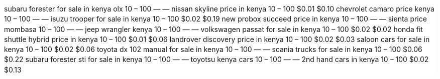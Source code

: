 subaru forester for sale in kenya olx
10 – 100
—
—
nissan skyline price in kenya
10 – 100
$0.01
$0.10
chevrolet camaro price kenya
10 – 100
—
—
isuzu trooper for sale in kenya
10 – 100
$0.02
$0.19
new probox succeed price in kenya
10 – 100
—
—
sienta price mombasa
10 – 100
—
—
jeep wrangler kenya
10 – 100
—
—
volkswagen passat for sale in kenya
10 – 100
$0.02
$0.02
honda fit shuttle hybrid price in kenya
10 – 100
$0.01
$0.06
landrover discovery price in kenya
10 – 100
$0.02
$0.03
saloon cars for sale in kenya
10 – 100
$0.02
$0.06
toyota dx 102 manual for sale in kenya
10 – 100
—
—
scania trucks for sale in kenya
10 – 100
$0.06
$0.22
subaru forester sti for sale in kenya
10 – 100
—
—
toyotsu kenya cars
10 – 100
—
—
2nd hand cars in kenya
10 – 100
$0.02
$0.13